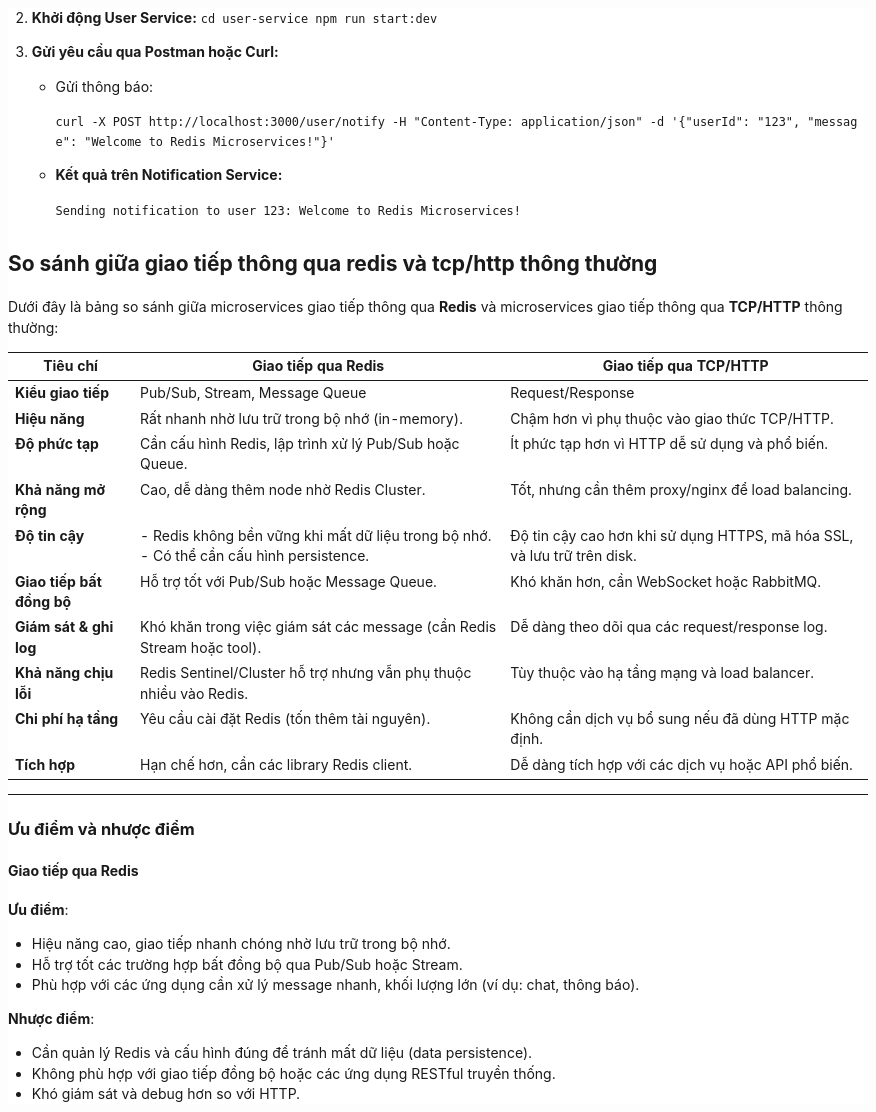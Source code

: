 2. **Khởi động User Service:**
    `cd user-service npm run start:dev`
    
3. **Gửi yêu cầu qua Postman hoặc Curl:**
    
    - Gửi thông báo:
        
        `curl -X POST http://localhost:3000/user/notify -H "Content-Type: application/json" -d '{"userId": "123", "message": "Welcome to Redis Microservices!"}'`
        
    - **Kết quả trên Notification Service:**
        
        `Sending notification to user 123: Welcome to Redis Microservices!`


## So sánh giữa giao tiếp thông qua redis và tcp/http thông thường
Dưới đây là bảng so sánh giữa microservices giao tiếp thông qua **Redis** và microservices giao tiếp thông qua **TCP/HTTP** thông thường:

|**Tiêu chí**|**Giao tiếp qua Redis**|**Giao tiếp qua TCP/HTTP**|
|---|---|---|
|**Kiểu giao tiếp**|Pub/Sub, Stream, Message Queue|Request/Response|
|**Hiệu năng**|Rất nhanh nhờ lưu trữ trong bộ nhớ (in-memory).|Chậm hơn vì phụ thuộc vào giao thức TCP/HTTP.|
|**Độ phức tạp**|Cần cấu hình Redis, lập trình xử lý Pub/Sub hoặc Queue.|Ít phức tạp hơn vì HTTP dễ sử dụng và phổ biến.|
|**Khả năng mở rộng**|Cao, dễ dàng thêm node nhờ Redis Cluster.|Tốt, nhưng cần thêm proxy/nginx để load balancing.|
|**Độ tin cậy**|- Redis không bền vững khi mất dữ liệu trong bộ nhớ.  <br>- Có thể cần cấu hình persistence.|Độ tin cậy cao hơn khi sử dụng HTTPS, mã hóa SSL, và lưu trữ trên disk.|
|**Giao tiếp bất đồng bộ**|Hỗ trợ tốt với Pub/Sub hoặc Message Queue.|Khó khăn hơn, cần WebSocket hoặc RabbitMQ.|
|**Giám sát & ghi log**|Khó khăn trong việc giám sát các message (cần Redis Stream hoặc tool).|Dễ dàng theo dõi qua các request/response log.|
|**Khả năng chịu lỗi**|Redis Sentinel/Cluster hỗ trợ nhưng vẫn phụ thuộc nhiều vào Redis.|Tùy thuộc vào hạ tầng mạng và load balancer.|
|**Chi phí hạ tầng**|Yêu cầu cài đặt Redis (tốn thêm tài nguyên).|Không cần dịch vụ bổ sung nếu đã dùng HTTP mặc định.|
|**Tích hợp**|Hạn chế hơn, cần các library Redis client.|Dễ dàng tích hợp với các dịch vụ hoặc API phổ biến.|

---

### **Ưu điểm và nhược điểm**

#### **Giao tiếp qua Redis**

**Ưu điểm**:

- Hiệu năng cao, giao tiếp nhanh chóng nhờ lưu trữ trong bộ nhớ.
- Hỗ trợ tốt các trường hợp bất đồng bộ qua Pub/Sub hoặc Stream.
- Phù hợp với các ứng dụng cần xử lý message nhanh, khối lượng lớn (ví dụ: chat, thông báo).

**Nhược điểm**:

- Cần quản lý Redis và cấu hình đúng để tránh mất dữ liệu (data persistence).
- Không phù hợp với giao tiếp đồng bộ hoặc các ứng dụng RESTful truyền thống.
- Khó giám sát và debug hơn so với HTTP.
